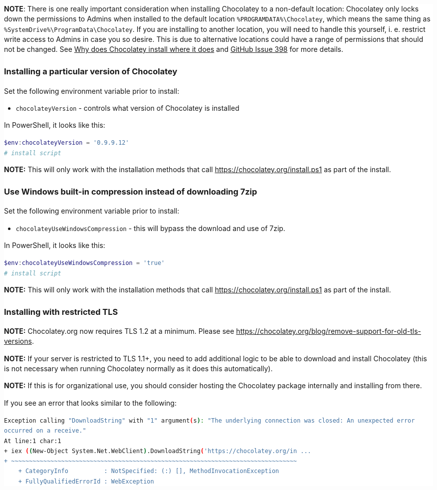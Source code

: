 **NOTE**: There is one really important consideration when installing Chocolatey to a non-default location: Chocolatey only locks down the permissions to Admins when installed to the default location `%PROGRAMDATA%\Chocolatey`, which means the same thing as `%SystemDrive%\ProgramData\Chocolatey`.
If you are installing to another location, you will need to handle this yourself, i. e. restrict write access to Admins in case you so desire.
This is due to alternative locations could have a range of permissions that should not be changed.
See [Why does Chocolatey install where it does](../default-chocolatey-install-reasoning) and [GitHub Issue 398](https://github.com/chocolatey/choco/issues/398) for more details.

### Installing a particular version of Chocolatey

Set the following environment variable prior to install:

* `chocolateyVersion` - controls what version of Chocolatey is installed

In PowerShell, it looks like this:

~~~powershell
$env:chocolateyVersion = '0.9.9.12'
# install script
~~~

**NOTE:** This will only work with the installation methods that call https://chocolatey.org/install.ps1 as part of the install.

### Use Windows built-in compression instead of downloading 7zip

Set the following environment variable prior to install:

* `chocolateyUseWindowsCompression` - this will bypass the download and use of 7zip.

In PowerShell, it looks like this:

~~~powershell
$env:chocolateyUseWindowsCompression = 'true'
# install script
~~~

**NOTE:** This will only work with the installation methods that call https://chocolatey.org/install.ps1 as part of the install.

### Installing with restricted TLS

**NOTE:** Chocolatey.org now requires TLS 1.2 at a minimum. Please see https://chocolatey.org/blog/remove-support-for-old-tls-versions.

**NOTE:** If your server is restricted to TLS 1.1+, you need to add additional logic to be able to download and install Chocolatey (this is not necessary when running Chocolatey normally as it does this automatically).

**NOTE:** If this is for organizational use, you should consider hosting the Chocolatey package internally and installing from there.


If you see an error that looks similar to the following:

~~~sh
Exception calling "DownloadString" with "1" argument(s): "The underlying connection was closed: An unexpected error
occurred on a receive."
At line:1 char:1
+ iex ((New-Object System.Net.WebClient).DownloadString('https://chocolatey.org/in ...
+ ~~~~~~~~~~~~~~~~~~~~~~~~~~~~~~~~~~~~~~~~~~~~~~~~~~~~~~~~~~~~~~~~~~~~~~~~~~~~~~~~
    + CategoryInfo          : NotSpecified: (:) [], MethodInvocationException
    + FullyQualifiedErrorId : WebException
~~~
